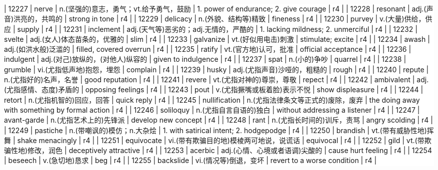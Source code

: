 | 12227 | nerve            | n.(坚强的)意志，勇气；vt.给予勇气，鼓励                                            | 1. power of endurance; 2. give courage                                                      | r4    |
| 12228 | resonant         | adj.(声音)洪亮的，共鸣的                                                           | strong in tone                                                                              | r4    |
| 12229 | delicacy         | n.(外貌、结构等)精致                                                               | fineness                                                                                    | r4    |
| 12230 | purvey           | v.(大量)供给，供应                                                                 | supply                                                                                      | r4    |
| 12231 | inclement        | adj.(天气等)恶劣的；adj.无情的，严酷的                                             | 1. lacking mildness; 2. unmerciful                                                          | r4    |
| 12232 | svelte           | adj.(女人)体态苗条的，优雅的                                                       | slim                                                                                        | r4    |
| 12233 | galvanize        | vt.(好似用电击)刺激                                                                | stimulate; excite                                                                           | r4    |
| 12234 | awash            | adj.(如洪水般)泛滥的                                                               | filled, covered overrun                                                                     | r4    |
| 12235 | ratify           | vt.(官方地)认可，批准                                                              | official acceptance                                                                         | r4    |
| 12236 | indulgent        | adj.(对己)放纵的，(对他人)纵容的                                                   | given to indulgence                                                                         | r4    |
| 12237 | spat             | n.(小的)争吵                                                                       | quarrel                                                                                     | r4    |
| 12238 | grumble          | vi.(尤指低声地)抱怨，埋怨                                                          | complain                                                                                    | r4    |
| 12239 | husky            | adj.(尤指声音)沙哑的，粗糙的                                                       | rough                                                                                       | r4    |
| 12240 | repute           | n.(尤指好的)名声，名誉                                                             | good reputation                                                                             | r4    |
| 12241 | revere           | vt.(尤指对神的)尊崇，尊敬                                                          | repect                                                                                      | r4    |
| 12242 | ambivalent       | adj.(尤指感情、态度)矛盾的                                                         | opposing feelings                                                                           | r4    |
| 12243 | pout             | v.(尤指撅嘴或板着脸)表示不悦                                                       | show displeasure                                                                            | r4    |
| 12244 | retort           | n.(尤指机智的)回应，回答                                                           | quick reply                                                                                 | r4    |
| 12245 | nullification    | n.(尤指法律条文等正式的)废除，废弃                                                 | the doing away with something by formal action                                              | r4    |
| 12246 | soliloquy        | n.(尤指自言自语的)独白                                                             | without addressing a listener                                                               | r4    |
| 12247 | avant-garde      | n.(尤指艺术上的)先锋派                                                             | develop new concept                                                                         | r4    |
| 12248 | rant             | n.(尤指长时间的)训斥，责骂                                                         | angry scolding                                                                              | r4    |
| 12249 | pastiche         | n.(带嘲讽的)模仿；n.大杂烩                                                         | 1. with satirical intent; 2. hodgepodge                                                     | r4    |
| 12250 | brandish         | vt.(带有威胁性地)挥舞                                                              | shake menacingly                                                                            | r4    |
| 12251 | equivocate       | vi.(带有欺骗目的地)模棱两可地说，说谎话                                            | equivocal                                                                                   | r4    |
| 12252 | gild             | vt.(带欺骗性地)修改，润色                                                          | deceptively attractive                                                                      | r4    |
| 12253 | acerbic          | adj.(心情、心境或者语调)尖酸的                                                     | cause hurt feeling                                                                          | r4    |
| 12254 | beseech          | v.(急切地)恳求                                                                     | beg                                                                                         | r4    |
| 12255 | backslide        | vi.(情况等)倒退，变坏                                                              | revert to a worse condition                                                                 | r4    |
